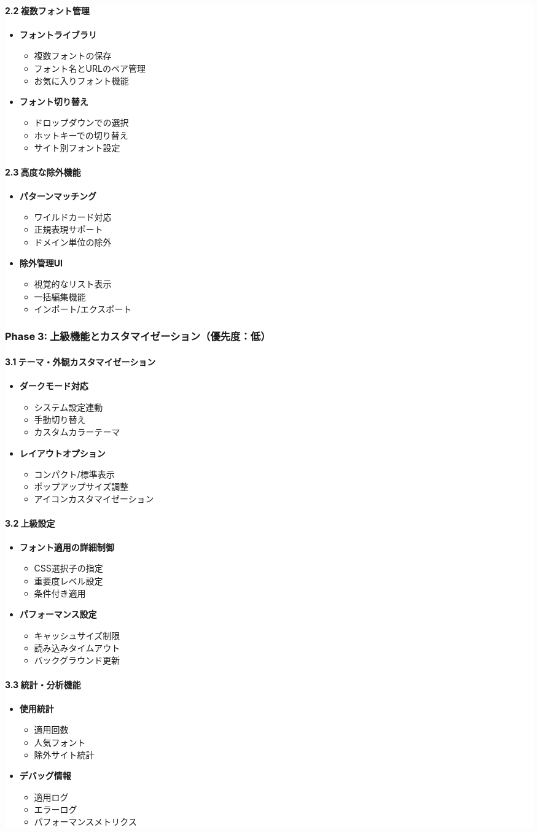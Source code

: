 #### 2.2 複数フォント管理
- **フォントライブラリ**
  - 複数フォントの保存
  - フォント名とURLのペア管理
  - お気に入りフォント機能

- **フォント切り替え**
  - ドロップダウンでの選択
  - ホットキーでの切り替え
  - サイト別フォント設定

#### 2.3 高度な除外機能
- **パターンマッチング**
  - ワイルドカード対応
  - 正規表現サポート
  - ドメイン単位の除外

- **除外管理UI**
  - 視覚的なリスト表示
  - 一括編集機能
  - インポート/エクスポート

### Phase 3: 上級機能とカスタマイゼーション（優先度：低）

#### 3.1 テーマ・外観カスタマイゼーション
- **ダークモード対応**
  - システム設定連動
  - 手動切り替え
  - カスタムカラーテーマ

- **レイアウトオプション**
  - コンパクト/標準表示
  - ポップアップサイズ調整
  - アイコンカスタマイゼーション

#### 3.2 上級設定
- **フォント適用の詳細制御**
  - CSS選択子の指定
  - 重要度レベル設定
  - 条件付き適用

- **パフォーマンス設定**
  - キャッシュサイズ制限
  - 読み込みタイムアウト
  - バックグラウンド更新

#### 3.3 統計・分析機能
- **使用統計**
  - 適用回数
  - 人気フォント
  - 除外サイト統計

- **デバッグ情報**
  - 適用ログ
  - エラーログ
  - パフォーマンスメトリクス
